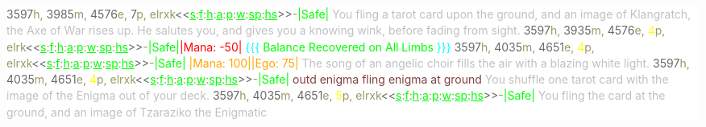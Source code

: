 </font><font color="#696969">3597</font><font color="#999966">h, </font><font color="#696969">3985</font><font color="#999966">m, </font><font color="#696969">4576</font><font color="#999966">e, </font><font color="#696969">7</font><font color="#999966">p, elrxk</font><font color="#696969">&lt;&lt;</font><font color="#00FF00"><u>s</u></font><font color="#999966">:</font><font color="#00FF00"><u>f</u></font><font color="#999966">:</font><font color="#00FF00"><u>h</u></font><font color="#999966">:</font><font color="#00FF00"><u>a</u></font><font color="#999966">:</font><font color="#00FF00"><u>p</u></font><font color="#999966">:</font><font color="#00FF00"><u>w</u></font><font color="#999966">:</font><font color="#00FF00"><u>sp</u></font><font color="#999966">:</font><font color="#00FF00"><u>hs</u></font><font color="#696969">&gt;&gt;</font><font color="#999966">-</font><font color="#00FF00">|Safe|
</font><font color="#C0C0C0">You fling a tarot card upon the ground, and an image of Klangratch, the Axe of
 War rises up. He salutes you, and gives you a knowing wink, before fading from
 sight.
</font><font color="#696969">3597</font><font color="#999966">h, </font><font color="#696969">3935</font><font color="#999966">m, </font><font color="#696969">4576</font><font color="#999966">e, </font><font color="#FFFF00">4</font><font color="#999966">p, elrk</font><font color="#696969">&lt;&lt;</font><font color="#00FF00"><u>s</u></font><font color="#999966">:</font><font color="#00FF00"><u>f</u></font><font color="#999966">:</font><font color="#00FF00"><u>h</u></font><font color="#999966">:</font><font color="#00FF00"><u>a</u></font><font color="#999966">:</font><font color="#00FF00"><u>p</u></font><font color="#999966">:</font><font color="#00FF00"><u>w</u></font><font color="#999966">:</font><font color="#00FF00"><u>sp</u></font><font color="#999966">:</font><font color="#00FF00"><u>hs</u></font><font color="#696969">&gt;&gt;</font><font color="#999966">-</font><font color="#00FF00">|Safe|</font><font color="#FF0000">|Mana: -50|
</font><font color="#00FFFF">            {{{ </font><font color="#00FF00">Balance Recovered on All Limbs </font><font color="#00FFFF">}}}
</font><font color="#696969">3597</font><font color="#999966">h, </font><font color="#696969">4035</font><font color="#999966">m, </font><font color="#696969">4651</font><font color="#999966">e, </font><font color="#FFFF00">4</font><font color="#999966">p, elrxk</font><font color="#696969">&lt;&lt;</font><font color="#00FF00"><u>s</u></font><font color="#999966">:</font><font color="#00FF00"><u>f</u></font><font color="#999966">:</font><font color="#00FF00"><u>h</u></font><font color="#999966">:</font><font color="#00FF00"><u>a</u></font><font color="#999966">:</font><font color="#00FF00"><u>p</u></font><font color="#999966">:</font><font color="#00FF00"><u>w</u></font><font color="#999966">:</font><font color="#00FF00"><u>sp</u></font><font color="#999966">:</font><font color="#00FF00"><u>hs</u></font><font color="#696969">&gt;&gt;</font><font color="#999966">-</font><font color="#00FF00">|Safe|
</font><font color="#FFA500">|Mana: 100||Ego: 75|
</font><font color="#C0C0C0">The song of an angelic choir fills the air with a blazing white light.
</font><font color="#696969">3597</font><font color="#999966">h, </font><font color="#696969">4035</font><font color="#999966">m, </font><font color="#696969">4651</font><font color="#999966">e, </font><font color="#FFFF00">4</font><font color="#999966">p, elrxk</font><font color="#696969">&lt;&lt;</font><font color="#00FF00"><u>s</u></font><font color="#999966">:</font><font color="#00FF00"><u>f</u></font><font color="#999966">:</font><font color="#00FF00"><u>h</u></font><font color="#999966">:</font><font color="#00FF00"><u>a</u></font><font color="#999966">:</font><font color="#00FF00"><u>p</u></font><font color="#999966">:</font><font color="#00FF00"><u>w</u></font><font color="#999966">:</font><font color="#00FF00"><u>sp</u></font><font color="#999966">:</font><font color="#00FF00"><u>hs</u></font><font color="#696969">&gt;&gt;</font><font color="#999966">-</font><font color="#00FF00">|Safe|
</font><font color="#804040">outd enigma
fling enigma at ground
</font><font color="#C0C0C0">You shuffle one tarot card with the image of the Enigma out of your deck.
</font><font color="#696969">3597</font><font color="#999966">h, </font><font color="#696969">4035</font><font color="#999966">m, </font><font color="#696969">4651</font><font color="#999966">e, </font><font color="#FFFF00">5</font><font color="#999966">p, elrxk</font><font color="#696969">&lt;&lt;</font><font color="#00FF00"><u>s</u></font><font color="#999966">:</font><font color="#00FF00"><u>f</u></font><font color="#999966">:</font><font color="#00FF00"><u>h</u></font><font color="#999966">:</font><font color="#00FF00"><u>a</u></font><font color="#999966">:</font><font color="#00FF00"><u>p</u></font><font color="#999966">:</font><font color="#00FF00"><u>w</u></font><font color="#999966">:</font><font color="#00FF00"><u>sp</u></font><font color="#999966">:</font><font color="#00FF00"><u>hs</u></font><font color="#696969">&gt;&gt;</font><font color="#999966">-</font><font color="#00FF00">|Safe|
</font><font color="#C0C0C0">You fling the card at the ground, and an image of Tzaraziko the Enigmatic